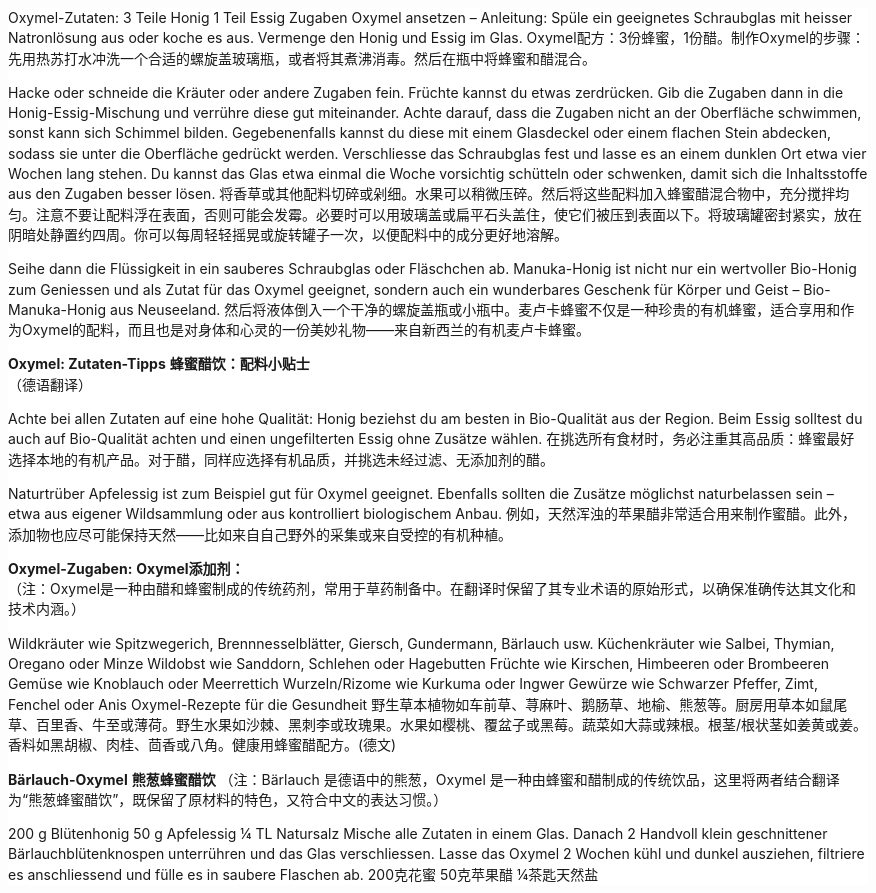 Oxymel-Zutaten: 3 Teile Honig 1 Teil Essig Zugaben Oxymel ansetzen – Anleitung: Spüle ein geeignetes Schraubglas mit heisser Natronlösung aus oder koche es aus. Vermenge den Honig und Essig im Glas.
Oxymel配方：3份蜂蜜，1份醋。制作Oxymel的步骤：先用热苏打水冲洗一个合适的螺旋盖玻璃瓶，或者将其煮沸消毒。然后在瓶中将蜂蜜和醋混合。

Hacke oder schneide die Kräuter oder andere Zugaben fein. Früchte kannst du etwas zerdrücken. Gib die Zugaben dann in die Honig-Essig-Mischung und verrühre diese gut miteinander. Achte darauf, dass die Zugaben nicht an der Oberfläche schwimmen, sonst kann sich Schimmel bilden. Gegebenenfalls kannst du diese mit einem Glasdeckel oder einem flachen Stein abdecken, sodass sie unter die Oberfläche gedrückt werden. Verschliesse das Schraubglas fest und lasse es an einem dunklen Ort etwa vier Wochen lang stehen. Du kannst das Glas etwa einmal die Woche vorsichtig schütteln oder schwenken, damit sich die Inhaltsstoffe aus den Zugaben besser lösen.
将香草或其他配料切碎或剁细。水果可以稍微压碎。然后将这些配料加入蜂蜜醋混合物中，充分搅拌均匀。注意不要让配料浮在表面，否则可能会发霉。必要时可以用玻璃盖或扁平石头盖住，使它们被压到表面以下。将玻璃罐密封紧实，放在阴暗处静置约四周。你可以每周轻轻摇晃或旋转罐子一次，以便配料中的成分更好地溶解。

Seihe dann die Flüssigkeit in ein sauberes Schraubglas oder Fläschchen ab. Manuka-Honig ist nicht nur ein wertvoller Bio-Honig zum Geniessen und als Zutat für das Oxymel geeignet, sondern auch ein wunderbares Geschenk für Körper und Geist – Bio-Manuka-Honig aus Neuseeland.
然后将液体倒入一个干净的螺旋盖瓶或小瓶中。麦卢卡蜂蜜不仅是一种珍贵的有机蜂蜜，适合享用和作为Oxymel的配料，而且也是对身体和心灵的一份美妙礼物——来自新西兰的有机麦卢卡蜂蜜。

**Oxymel: Zutaten-Tipps**
**蜂蜜醋饮：配料小贴士**  
（德语翻译）

Achte bei allen Zutaten auf eine hohe Qualität: Honig beziehst du am besten in Bio-Qualität aus der Region. Beim Essig solltest du auch auf Bio-Qualität achten und einen ungefilterten Essig ohne Zusätze wählen.
在挑选所有食材时，务必注重其高品质：蜂蜜最好选择本地的有机产品。对于醋，同样应选择有机品质，并挑选未经过滤、无添加剂的醋。

Naturtrüber Apfelessig ist zum Beispiel gut für Oxymel geeignet. Ebenfalls sollten die Zusätze möglichst naturbelassen sein – etwa aus eigener Wildsammlung oder aus kontrolliert biologischem Anbau.
例如，天然浑浊的苹果醋非常适合用来制作蜜醋。此外，添加物也应尽可能保持天然——比如来自自己野外的采集或来自受控的有机种植。

**Oxymel-Zugaben:**
**Oxymel添加剂：**  
（注：Oxymel是一种由醋和蜂蜜制成的传统药剂，常用于草药制备中。在翻译时保留了其专业术语的原始形式，以确保准确传达其文化和技术内涵。）

Wildkräuter wie Spitzwegerich, Brennnesselblätter, Giersch, Gundermann, Bärlauch usw. Küchenkräuter wie Salbei, Thymian, Oregano oder Minze Wildobst wie Sanddorn, Schlehen oder Hagebutten Früchte wie Kirschen, Himbeeren oder Brombeeren Gemüse wie Knoblauch oder Meerrettich Wurzeln/Rizome wie Kurkuma oder Ingwer Gewürze wie Schwarzer Pfeffer, Zimt, Fenchel oder Anis Oxymel-Rezepte für die Gesundheit
野生草本植物如车前草、荨麻叶、鹅肠草、地榆、熊葱等。厨房用草本如鼠尾草、百里香、牛至或薄荷。野生水果如沙棘、黑刺李或玫瑰果。水果如樱桃、覆盆子或黑莓。蔬菜如大蒜或辣根。根茎/根状茎如姜黄或姜。香料如黑胡椒、肉桂、茴香或八角。健康用蜂蜜醋配方。(德文)

**Bärlauch-Oxymel**
**熊葱蜂蜜醋饮**
（注：Bärlauch 是德语中的熊葱，Oxymel 是一种由蜂蜜和醋制成的传统饮品，这里将两者结合翻译为“熊葱蜂蜜醋饮”，既保留了原材料的特色，又符合中文的表达习惯。）

200 g Blütenhonig 50 g Apfelessig ¼ TL Natursalz Mische alle Zutaten in einem Glas. Danach 2 Handvoll klein geschnittener Bärlauchblütenknospen unterrühren und das Glas verschliessen. Lasse das Oxymel 2 Wochen kühl und dunkel ausziehen, filtriere es anschliessend und fülle es in saubere Flaschen ab.
200克花蜜
50克苹果醋
¼茶匙天然盐
